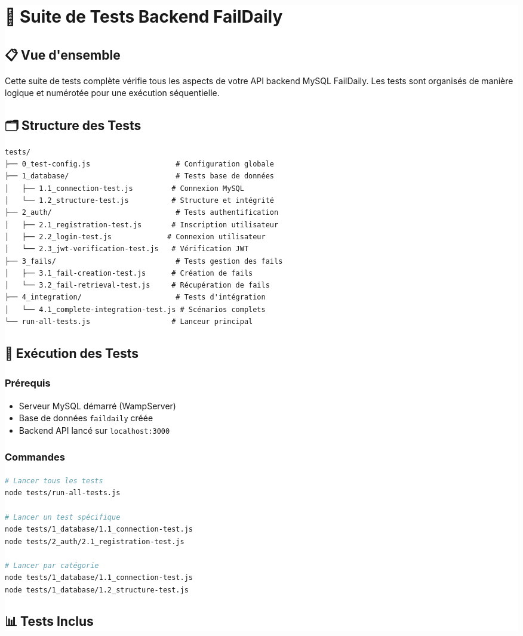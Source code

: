 # 🧪 Suite de Tests Backend FailDaily

## 📋 Vue d'ensemble

Cette suite de tests complète vérifie tous les aspects de votre API backend MySQL FailDaily. Les tests sont organisés de manière logique et numérotée pour une exécution séquentielle.

## 🗂️ Structure des Tests

```
tests/
├── 0_test-config.js                    # Configuration globale
├── 1_database/                         # Tests base de données
│   ├── 1.1_connection-test.js         # Connexion MySQL
│   └── 1.2_structure-test.js          # Structure et intégrité
├── 2_auth/                             # Tests authentification
│   ├── 2.1_registration-test.js       # Inscription utilisateur
│   ├── 2.2_login-test.js             # Connexion utilisateur
│   └── 2.3_jwt-verification-test.js   # Vérification JWT
├── 3_fails/                            # Tests gestion des fails
│   ├── 3.1_fail-creation-test.js      # Création de fails
│   └── 3.2_fail-retrieval-test.js     # Récupération de fails
├── 4_integration/                      # Tests d'intégration
│   └── 4.1_complete-integration-test.js # Scénarios complets
└── run-all-tests.js                   # Lanceur principal
```

## 🚀 Exécution des Tests

### Prérequis
- Serveur MySQL démarré (WampServer)
- Base de données `faildaily` créée
- Backend API lancé sur `localhost:3000`

### Commandes

```bash
# Lancer tous les tests
node tests/run-all-tests.js

# Lancer un test spécifique
node tests/1_database/1.1_connection-test.js
node tests/2_auth/2.1_registration-test.js

# Lancer par catégorie
node tests/1_database/1.1_connection-test.js
node tests/1_database/1.2_structure-test.js
```

## 📊 Tests Inclus
